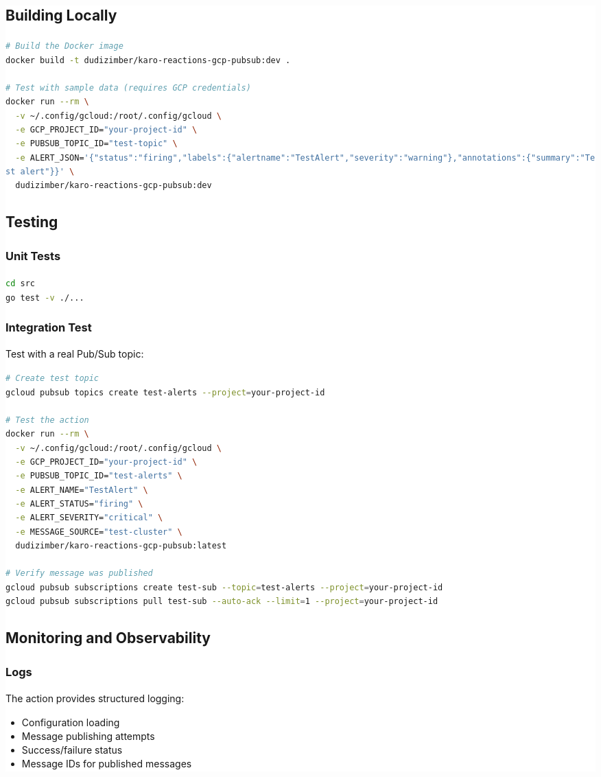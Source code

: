 ## Building Locally

```bash
# Build the Docker image
docker build -t dudizimber/karo-reactions-gcp-pubsub:dev .

# Test with sample data (requires GCP credentials)
docker run --rm \
  -v ~/.config/gcloud:/root/.config/gcloud \
  -e GCP_PROJECT_ID="your-project-id" \
  -e PUBSUB_TOPIC_ID="test-topic" \
  -e ALERT_JSON='{"status":"firing","labels":{"alertname":"TestAlert","severity":"warning"},"annotations":{"summary":"Test alert"}}' \
  dudizimber/karo-reactions-gcp-pubsub:dev
```

## Testing

### Unit Tests

```bash
cd src
go test -v ./...
```

### Integration Test

Test with a real Pub/Sub topic:

```bash
# Create test topic
gcloud pubsub topics create test-alerts --project=your-project-id

# Test the action
docker run --rm \
  -v ~/.config/gcloud:/root/.config/gcloud \
  -e GCP_PROJECT_ID="your-project-id" \
  -e PUBSUB_TOPIC_ID="test-alerts" \
  -e ALERT_NAME="TestAlert" \
  -e ALERT_STATUS="firing" \
  -e ALERT_SEVERITY="critical" \
  -e MESSAGE_SOURCE="test-cluster" \
  dudizimber/karo-reactions-gcp-pubsub:latest

# Verify message was published
gcloud pubsub subscriptions create test-sub --topic=test-alerts --project=your-project-id
gcloud pubsub subscriptions pull test-sub --auto-ack --limit=1 --project=your-project-id
```

## Monitoring and Observability

### Logs
The action provides structured logging:
- Configuration loading
- Message publishing attempts  
- Success/failure status
- Message IDs for published messages
